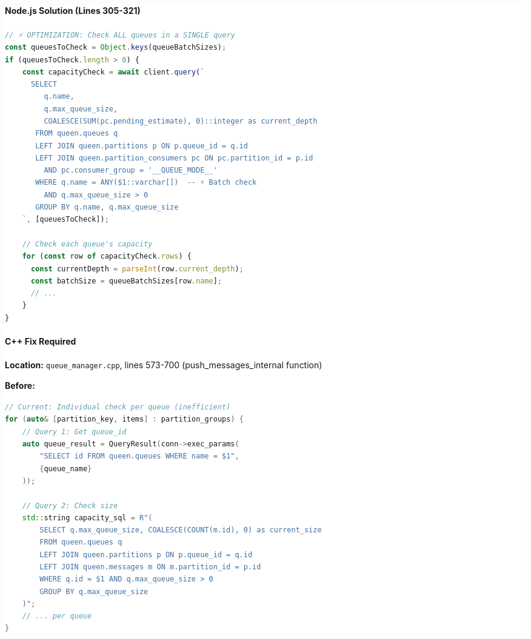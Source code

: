 #### Node.js Solution (Lines 305-321)

```javascript
// ⚡ OPTIMIZATION: Check ALL queues in a SINGLE query
const queuesToCheck = Object.keys(queueBatchSizes);
if (queuesToCheck.length > 0) {
    const capacityCheck = await client.query(`
      SELECT 
         q.name,
         q.max_queue_size,
         COALESCE(SUM(pc.pending_estimate), 0)::integer as current_depth
       FROM queen.queues q
       LEFT JOIN queen.partitions p ON p.queue_id = q.id
       LEFT JOIN queen.partition_consumers pc ON pc.partition_id = p.id
         AND pc.consumer_group = '__QUEUE_MODE__'
       WHERE q.name = ANY($1::varchar[])  -- ⚡ Batch check
         AND q.max_queue_size > 0
       GROUP BY q.name, q.max_queue_size
    `, [queuesToCheck]);
    
    // Check each queue's capacity
    for (const row of capacityCheck.rows) {
      const currentDepth = parseInt(row.current_depth);
      const batchSize = queueBatchSizes[row.name];
      // ...
    }
}
```

#### C++ Fix Required

**Location:** `queue_manager.cpp`, lines 573-700 (push_messages_internal function)

**Before:**
```cpp
// Current: Individual check per queue (inefficient)
for (auto& [partition_key, items] : partition_groups) {
    // Query 1: Get queue_id
    auto queue_result = QueryResult(conn->exec_params(
        "SELECT id FROM queen.queues WHERE name = $1", 
        {queue_name}
    ));
    
    // Query 2: Check size
    std::string capacity_sql = R"(
        SELECT q.max_queue_size, COALESCE(COUNT(m.id), 0) as current_size
        FROM queen.queues q
        LEFT JOIN queen.partitions p ON p.queue_id = q.id
        LEFT JOIN queen.messages m ON m.partition_id = p.id
        WHERE q.id = $1 AND q.max_queue_size > 0
        GROUP BY q.max_queue_size
    )";
    // ... per queue
}
```
